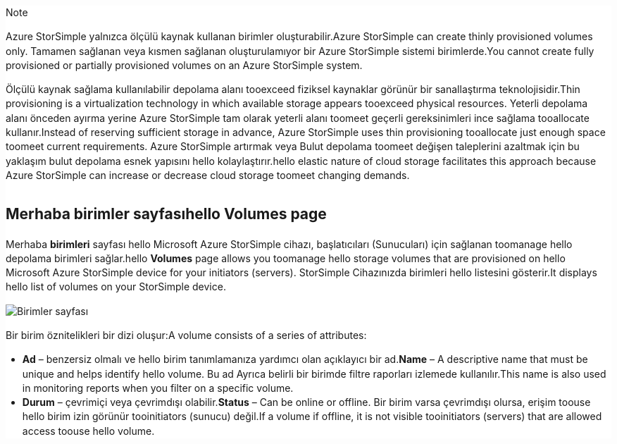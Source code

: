 > [!NOTE]
> <span data-ttu-id="75efe-108">Azure StorSimple yalnızca ölçülü kaynak kullanan birimler oluşturabilir.</span><span class="sxs-lookup"><span data-stu-id="75efe-108">Azure StorSimple can create thinly provisioned volumes only.</span></span> <span data-ttu-id="75efe-109">Tamamen sağlanan veya kısmen sağlanan oluşturulamıyor bir Azure StorSimple sistemi birimlerde.</span><span class="sxs-lookup"><span data-stu-id="75efe-109">You cannot create fully provisioned or partially provisioned volumes on an Azure StorSimple system.</span></span>
> 
> <span data-ttu-id="75efe-110">Ölçülü kaynak sağlama kullanılabilir depolama alanı tooexceed fiziksel kaynaklar görünür bir sanallaştırma teknolojisidir.</span><span class="sxs-lookup"><span data-stu-id="75efe-110">Thin provisioning is a virtualization technology in which available storage appears tooexceed physical resources.</span></span> <span data-ttu-id="75efe-111">Yeterli depolama alanı önceden ayırma yerine Azure StorSimple tam olarak yeterli alanı toomeet geçerli gereksinimleri ince sağlama tooallocate kullanır.</span><span class="sxs-lookup"><span data-stu-id="75efe-111">Instead of reserving sufficient storage in advance, Azure StorSimple uses thin provisioning tooallocate just enough space toomeet current requirements.</span></span> <span data-ttu-id="75efe-112">Azure StorSimple artırmak veya Bulut depolama toomeet değişen taleplerini azaltmak için bu yaklaşım bulut depolama esnek yapısını hello kolaylaştırır.</span><span class="sxs-lookup"><span data-stu-id="75efe-112">hello elastic nature of cloud storage facilitates this approach because Azure StorSimple can increase or decrease cloud storage toomeet changing demands.</span></span>
> 
> 

## <a name="hello-volumes-page"></a><span data-ttu-id="75efe-113">Merhaba birimler sayfası</span><span class="sxs-lookup"><span data-stu-id="75efe-113">hello Volumes page</span></span>
<span data-ttu-id="75efe-114">Merhaba **birimleri** sayfası hello Microsoft Azure StorSimple cihazı, başlatıcıları (Sunucuları) için sağlanan toomanage hello depolama birimleri sağlar.</span><span class="sxs-lookup"><span data-stu-id="75efe-114">hello **Volumes** page allows you toomanage hello storage volumes that are provisioned on hello Microsoft Azure StorSimple device for your initiators (servers).</span></span> <span data-ttu-id="75efe-115">StorSimple Cihazınızda birimleri hello listesini gösterir.</span><span class="sxs-lookup"><span data-stu-id="75efe-115">It displays hello list of volumes on your StorSimple device.</span></span>

 ![Birimler sayfası](./media/storsimple-manage-volumes/HCS_VolumesPage.png)

<span data-ttu-id="75efe-117">Bir birim öznitelikleri bir dizi oluşur:</span><span class="sxs-lookup"><span data-stu-id="75efe-117">A volume consists of a series of attributes:</span></span>

* <span data-ttu-id="75efe-118">**Ad** – benzersiz olmalı ve hello birim tanımlamanıza yardımcı olan açıklayıcı bir ad.</span><span class="sxs-lookup"><span data-stu-id="75efe-118">**Name** – A descriptive name that must be unique and helps identify hello volume.</span></span> <span data-ttu-id="75efe-119">Bu ad Ayrıca belirli bir birimde filtre raporları izlemede kullanılır.</span><span class="sxs-lookup"><span data-stu-id="75efe-119">This name is also used in monitoring reports when you filter on a specific volume.</span></span>
* <span data-ttu-id="75efe-120">**Durum** – çevrimiçi veya çevrimdışı olabilir.</span><span class="sxs-lookup"><span data-stu-id="75efe-120">**Status** – Can be online or offline.</span></span> <span data-ttu-id="75efe-121">Bir birim varsa çevrimdışı olursa, erişim toouse hello birim izin görünür tooinitiators (sunucu) değil.</span><span class="sxs-lookup"><span data-stu-id="75efe-121">If a volume if offline, it is not visible tooinitiators (servers) that are allowed access toouse hello volume.</span></span>